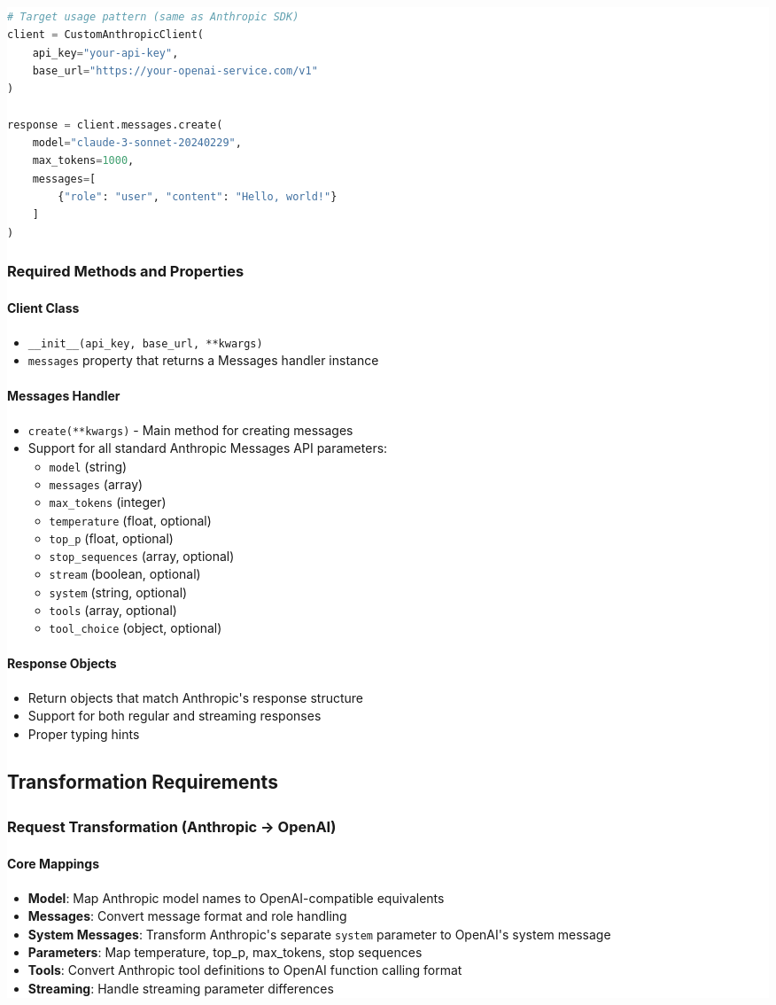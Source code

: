 ```python
# Target usage pattern (same as Anthropic SDK)
client = CustomAnthropicClient(
    api_key="your-api-key",
    base_url="https://your-openai-service.com/v1"
)

response = client.messages.create(
    model="claude-3-sonnet-20240229",
    max_tokens=1000,
    messages=[
        {"role": "user", "content": "Hello, world!"}
    ]
)
```

### Required Methods and Properties

#### Client Class
- `__init__(api_key, base_url, **kwargs)`
- `messages` property that returns a Messages handler instance

#### Messages Handler
- `create(**kwargs)` - Main method for creating messages
- Support for all standard Anthropic Messages API parameters:
  - `model` (string)
  - `messages` (array)
  - `max_tokens` (integer)
  - `temperature` (float, optional)
  - `top_p` (float, optional)
  - `stop_sequences` (array, optional)
  - `stream` (boolean, optional)
  - `system` (string, optional)
  - `tools` (array, optional)
  - `tool_choice` (object, optional)

#### Response Objects
- Return objects that match Anthropic's response structure
- Support for both regular and streaming responses
- Proper typing hints

## Transformation Requirements

### Request Transformation (Anthropic → OpenAI)

#### Core Mappings
- **Model**: Map Anthropic model names to OpenAI-compatible equivalents
- **Messages**: Convert message format and role handling
- **System Messages**: Transform Anthropic's separate `system` parameter to OpenAI's system message
- **Parameters**: Map temperature, top_p, max_tokens, stop sequences
- **Tools**: Convert Anthropic tool definitions to OpenAI function calling format
- **Streaming**: Handle streaming parameter differences
